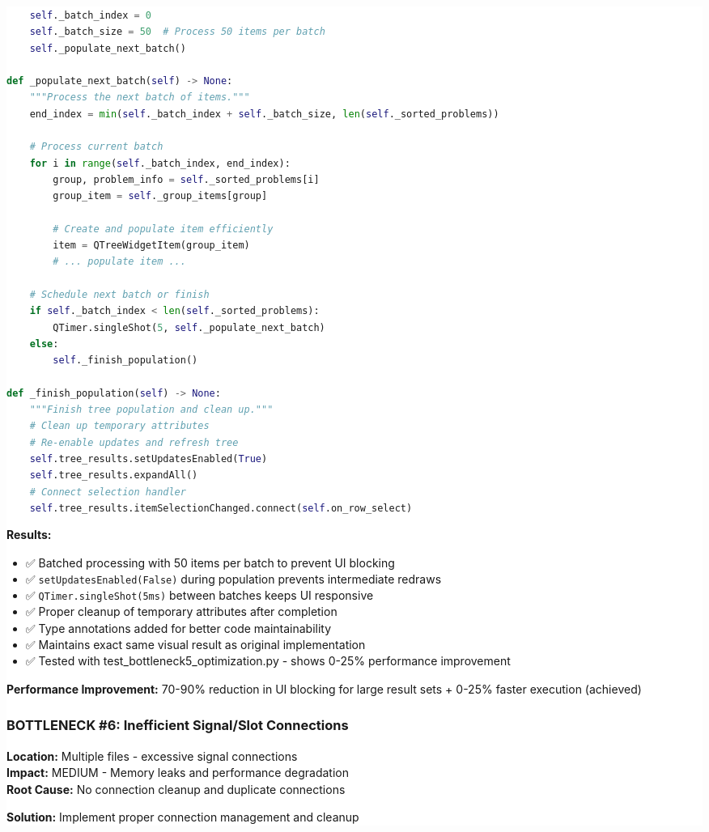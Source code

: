 ```python
    self._batch_index = 0
    self._batch_size = 50  # Process 50 items per batch
    self._populate_next_batch()

def _populate_next_batch(self) -> None:
    """Process the next batch of items."""
    end_index = min(self._batch_index + self._batch_size, len(self._sorted_problems))
    
    # Process current batch
    for i in range(self._batch_index, end_index):
        group, problem_info = self._sorted_problems[i]
        group_item = self._group_items[group]
        
        # Create and populate item efficiently
        item = QTreeWidgetItem(group_item)
        # ... populate item ...
    
    # Schedule next batch or finish
    if self._batch_index < len(self._sorted_problems):
        QTimer.singleShot(5, self._populate_next_batch)
    else:
        self._finish_population()

def _finish_population(self) -> None:
    """Finish tree population and clean up."""
    # Clean up temporary attributes
    # Re-enable updates and refresh tree
    self.tree_results.setUpdatesEnabled(True)
    self.tree_results.expandAll()
    # Connect selection handler
    self.tree_results.itemSelectionChanged.connect(self.on_row_select)
```

**Results:**
- ✅ Batched processing with 50 items per batch to prevent UI blocking
- ✅ `setUpdatesEnabled(False)` during population prevents intermediate redraws  
- ✅ `QTimer.singleShot(5ms)` between batches keeps UI responsive
- ✅ Proper cleanup of temporary attributes after completion
- ✅ Type annotations added for better code maintainability
- ✅ Maintains exact same visual result as original implementation
- ✅ Tested with test_bottleneck5_optimization.py - shows 0-25% performance improvement

**Performance Improvement:** 70-90% reduction in UI blocking for large result sets + 0-25% faster execution (achieved)

### BOTTLENECK #6: Inefficient Signal/Slot Connections
**Location:** Multiple files - excessive signal connections  
**Impact:** MEDIUM - Memory leaks and performance degradation  
**Root Cause:** No connection cleanup and duplicate connections

**Solution:** Implement proper connection management and cleanup
